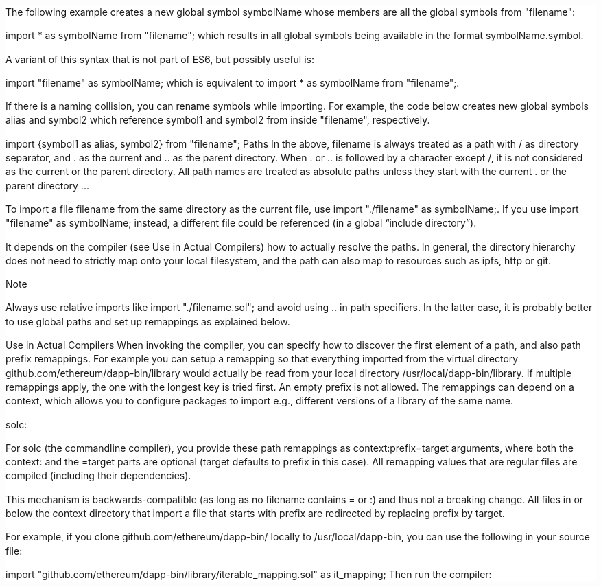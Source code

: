 The following example creates a new global symbol symbolName whose members are all the global symbols from "filename":

import * as symbolName from "filename";
which results in all global symbols being available in the format symbolName.symbol.

A variant of this syntax that is not part of ES6, but possibly useful is:

import "filename" as symbolName;
which is equivalent to import * as symbolName from "filename";.

If there is a naming collision, you can rename symbols while importing. For example, the code below creates new global symbols alias and symbol2 which reference symbol1 and symbol2 from inside "filename", respectively.

import {symbol1 as alias, symbol2} from "filename";
Paths
In the above, filename is always treated as a path with / as directory separator, and . as the current and .. as the parent directory. When . or .. is followed by a character except /, it is not considered as the current or the parent directory. All path names are treated as absolute paths unless they start with the current . or the parent directory ...

To import a file filename from the same directory as the current file, use import "./filename" as symbolName;. If you use import "filename" as symbolName; instead, a different file could be referenced (in a global “include directory”).

It depends on the compiler (see Use in Actual Compilers) how to actually resolve the paths. In general, the directory hierarchy does not need to strictly map onto your local filesystem, and the path can also map to resources such as ipfs, http or git.

Note

Always use relative imports like import "./filename.sol"; and avoid using .. in path specifiers. In the latter case, it is probably better to use global paths and set up remappings as explained below.

Use in Actual Compilers
When invoking the compiler, you can specify how to discover the first element of a path, and also path prefix remappings. For example you can setup a remapping so that everything imported from the virtual directory github.com/ethereum/dapp-bin/library would actually be read from your local directory /usr/local/dapp-bin/library. If multiple remappings apply, the one with the longest key is tried first. An empty prefix is not allowed. The remappings can depend on a context, which allows you to configure packages to import e.g., different versions of a library of the same name.

solc:

For solc (the commandline compiler), you provide these path remappings as context:prefix=target arguments, where both the context: and the =target parts are optional (target defaults to prefix in this case). All remapping values that are regular files are compiled (including their dependencies).

This mechanism is backwards-compatible (as long as no filename contains = or :) and thus not a breaking change. All files in or below the context directory that import a file that starts with prefix are redirected by replacing prefix by target.

For example, if you clone github.com/ethereum/dapp-bin/ locally to /usr/local/dapp-bin, you can use the following in your source file:

import "github.com/ethereum/dapp-bin/library/iterable_mapping.sol" as it_mapping;
Then run the compiler:
